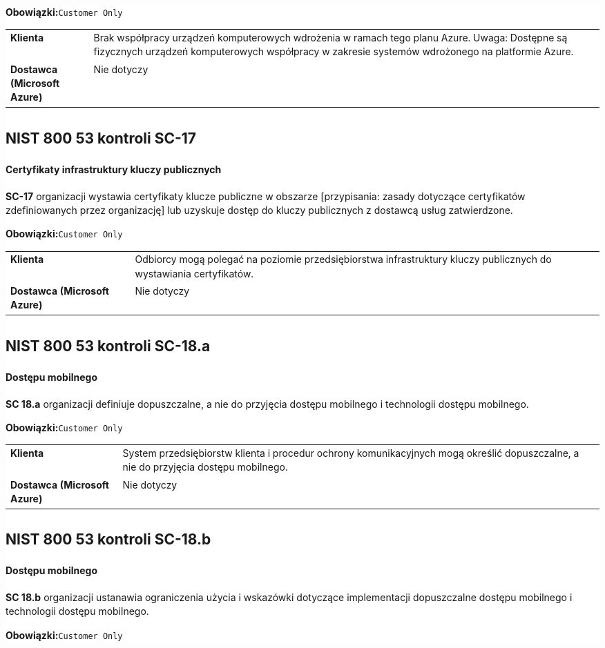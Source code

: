 **Obowiązki:**`Customer Only`

|||
|---|---|
| **Klienta** | Brak współpracy urządzeń komputerowych wdrożenia w ramach tego planu Azure. Uwaga: Dostępne są fizycznych urządzeń komputerowych współpracy w zakresie systemów wdrożonego na platformie Azure. |
| **Dostawca (Microsoft Azure)** | Nie dotyczy |


 ## <a name="nist-800-53-control-sc-17"></a>NIST 800 53 kontroli SC-17

#### <a name="public-key-infrastructure-certificates"></a>Certyfikaty infrastruktury kluczy publicznych

**SC-17** organizacji wystawia certyfikaty klucze publiczne w obszarze [przypisania: zasady dotyczące certyfikatów zdefiniowanych przez organizację] lub uzyskuje dostęp do kluczy publicznych z dostawcą usług zatwierdzone.

**Obowiązki:**`Customer Only`

|||
|---|---|
| **Klienta** | Odbiorcy mogą polegać na poziomie przedsiębiorstwa infrastruktury kluczy publicznych do wystawiania certyfikatów. |
| **Dostawca (Microsoft Azure)** | Nie dotyczy |


 ## <a name="nist-800-53-control-sc-18a"></a>NIST 800 53 kontroli SC-18.a

#### <a name="mobile-code"></a>Dostępu mobilnego

**SC 18.a** organizacji definiuje dopuszczalne, a nie do przyjęcia dostępu mobilnego i technologii dostępu mobilnego.

**Obowiązki:**`Customer Only`

|||
|---|---|
| **Klienta** | System przedsiębiorstw klienta i procedur ochrony komunikacyjnych mogą określić dopuszczalne, a nie do przyjęcia dostępu mobilnego. |
| **Dostawca (Microsoft Azure)** | Nie dotyczy |


 ## <a name="nist-800-53-control-sc-18b"></a>NIST 800 53 kontroli SC-18.b

#### <a name="mobile-code"></a>Dostępu mobilnego

**SC 18.b** organizacji ustanawia ograniczenia użycia i wskazówki dotyczące implementacji dopuszczalne dostępu mobilnego i technologii dostępu mobilnego.

**Obowiązki:**`Customer Only`

